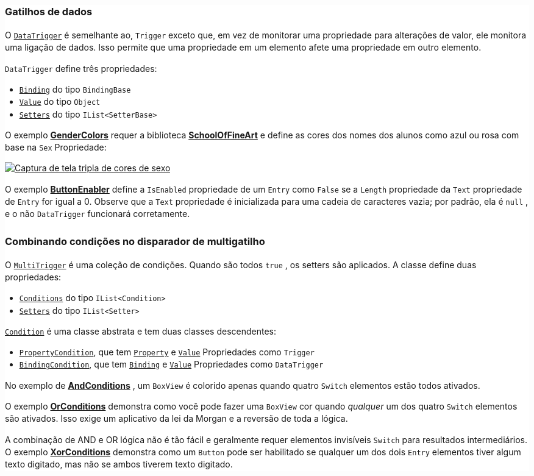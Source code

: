 ### <a name="data-triggers"></a>Gatilhos de dados

O [`DataTrigger`](xref:Xamarin.Forms.DataTrigger) é semelhante ao, `Trigger` exceto que, em vez de monitorar uma propriedade para alterações de valor, ele monitora uma ligação de dados. Isso permite que uma propriedade em um elemento afete uma propriedade em outro elemento.

`DataTrigger` define três propriedades:

- [`Binding`](xref:Xamarin.Forms.DataTrigger.Binding) do tipo `BindingBase`
- [`Value`](xref:Xamarin.Forms.DataTrigger.Value) do tipo `Object`
- [`Setters`](xref:Xamarin.Forms.DataTrigger.Setters) do tipo `IList<SetterBase>`

O exemplo [**GenderColors**](https://github.com/xamarin/xamarin-forms-book-samples/tree/master/Chapter23/GenderColors) requer a biblioteca [**SchoolOfFineArt**](https://github.com/xamarin/xamarin-forms-book-samples/tree/master/Libraries/SchoolOfFineArt) e define as cores dos nomes dos alunos como azul ou rosa com base na `Sex` Propriedade:

[![Captura de tela tripla de cores de sexo](images/ch23fg04-small.png "Cores do gênero")](images/ch23fg04-large.png#lightbox "Cores do gênero")

O exemplo [**ButtonEnabler**](https://github.com/xamarin/xamarin-forms-book-samples/tree/master/Chapter23/ButtonEnabler) define a `IsEnabled` propriedade de um `Entry` como `False` se a `Length` propriedade da `Text` propriedade de `Entry` for igual a 0. Observe que a `Text` propriedade é inicializada para uma cadeia de caracteres vazia; por padrão, ela é `null` , e o não `DataTrigger` funcionará corretamente.

### <a name="combining-conditions-in-the-multitrigger"></a>Combinando condições no disparador de multigatilho

O [`MultiTrigger`](xref:Xamarin.Forms.MultiTrigger) é uma coleção de condições. Quando são todos `true` , os setters são aplicados. A classe define duas propriedades:

- [`Conditions`](xref:Xamarin.Forms.MultiTrigger.Conditions) do tipo `IList<Condition>`
- [`Setters`](xref:Xamarin.Forms.MultiTrigger.Setters) do tipo `IList<Setter>`

[`Condition`](xref:Xamarin.Forms.Condition) é uma classe abstrata e tem duas classes descendentes:

- [`PropertyCondition`](xref:Xamarin.Forms.Condition), que tem [`Property`](xref:Xamarin.Forms.PropertyCondition.Property) e [`Value`](xref:Xamarin.Forms.PropertyCondition.Value) Propriedades como `Trigger`
- [`BindingCondition`](xref:Xamarin.Forms.BindingCondition), que tem [`Binding`](xref:Xamarin.Forms.BindingCondition.Binding) e [`Value`](xref:Xamarin.Forms.BindingCondition.Value) Propriedades como `DataTrigger`

No exemplo de [**AndConditions**](https://github.com/xamarin/xamarin-forms-book-samples/tree/master/Chapter23/AndConditions) , um `BoxView` é colorido apenas quando quatro `Switch` elementos estão todos ativados.

O exemplo [**OrConditions**](https://github.com/xamarin/xamarin-forms-book-samples/tree/master/Chapter23/OrConditions) demonstra como você pode fazer uma `BoxView` cor quando *qualquer* um dos quatro `Switch` elementos são ativados. Isso exige um aplicativo da lei da Morgan e a reversão de toda a lógica.

A combinação de AND e OR lógica não é tão fácil e geralmente requer elementos invisíveis `Switch` para resultados intermediários. O exemplo [**XorConditions**](https://github.com/xamarin/xamarin-forms-book-samples/tree/master/Chapter23/XorConditions) demonstra como um `Button` pode ser habilitado se qualquer um dos dois `Entry` elementos tiver algum texto digitado, mas não se ambos tiverem texto digitado.
